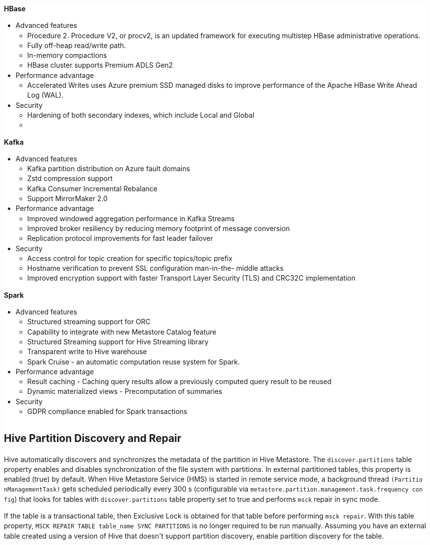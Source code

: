  **HBase** 
- Advanced features
  - Procedure 2. Procedure V2, or procv2, is an updated framework for executing multistep HBase administrative operations.
  - Fully off-heap read/write path.
  - In-memory compactions
  - HBase cluster supports Premium ADLS Gen2
- Performance advantage
  - Accelerated Writes uses Azure premium SSD managed disks to improve performance of the Apache HBase Write Ahead Log (WAL).
- Security
  - Hardening of both secondary indexes, which include Local and Global
  - 
**Kafka**
- Advanced features
  - Kafka partition distribution on Azure fault domains
  - Zstd compression support
  - Kafka Consumer Incremental Rebalance
  - Support MirrorMaker 2.0
- Performance advantage
  - Improved windowed aggregation performance in Kafka Streams
  - Improved broker resiliency by reducing memory footprint of message conversion
  - Replication protocol improvements for fast leader failover
- Security
  - Access control for topic creation for specific topics/topic prefix
  - Hostname verification to prevent SSL configuration man-in-the- middle attacks
  - Improved encryption support with faster Transport Layer Security (TLS) and CRC32C implementation
 
**Spark**
- Advanced features
  - Structured streaming support for ORC
  - Capability to integrate with new Metastore Catalog feature
  - Structured Streaming support for Hive Streaming library
  - Transparent write to Hive warehouse
  - Spark Cruise - an automatic computation reuse system for Spark.
- Performance advantage
  - Result caching - Caching query results allow a previously computed query result to be reused
  - Dynamic materialized views - Precomputation of summaries
- Security
  - GDPR compliance enabled for Spark transactions

## Hive Partition Discovery and Repair

Hive automatically discovers and synchronizes the metadata of the partition in Hive Metastore. 
The `discover.partitions` table property enables and disables synchronization of the file system with partitions. In external partitioned tables, this property is enabled (true) by default. 
When Hive Metastore Service (HMS) is started in remote service mode, a background thread `(PartitionManagementTask)` gets scheduled periodically every 300 s (configurable via `metastore.partition.management.task.frequency config`) that looks for tables with `discover.partitions` table property set to true and performs `msck` repair in sync mode.

If the table is a transactional table, then Exclusive Lock is obtained for that table before performing `msck repair`. With this table property, `MSCK REPAIR TABLE table_name SYNC PARTITIONS` is no longer required to be run manually. 
Assuming you have an external table created using a version of Hive that doesn't support partition discovery, enable partition discovery for the table.

